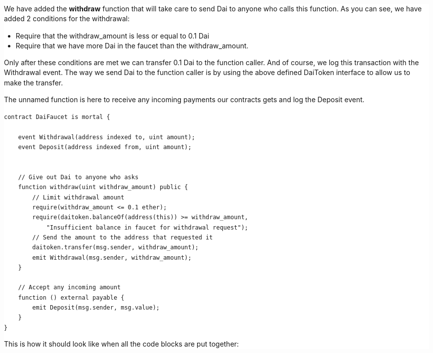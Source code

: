We have added the **withdraw** function that will take care to send Dai to
anyone who calls this function. As you can see, we have added 2 conditions for
the withdrawal:

- Require that the withdraw_amount is less or equal to 0.1 Dai
- Require that we have more Dai in the faucet than the withdraw_amount.

Only after these conditions are met we can transfer 0.1 Dai to the function
caller. And of course, we log this transaction with the Withdrawal event. The
way we send Dai to the function caller is by using the above defined DaiToken
interface to allow us to make the transfer.

The unnamed function is here to receive any incoming payments our contracts gets
and log the Deposit event.

```
contract DaiFaucet is mortal {

	event Withdrawal(address indexed to, uint amount);
	event Deposit(address indexed from, uint amount);


	// Give out Dai to anyone who asks
	function withdraw(uint withdraw_amount) public {
		// Limit withdrawal amount
		require(withdraw_amount <= 0.1 ether);
		require(daitoken.balanceOf(address(this)) >= withdraw_amount,
			"Insufficient balance in faucet for withdrawal request");
		// Send the amount to the address that requested it
		daitoken.transfer(msg.sender, withdraw_amount);
		emit Withdrawal(msg.sender, withdraw_amount);
	}

	// Accept any incoming amount
	function () external payable {
		emit Deposit(msg.sender, msg.value);
	}
}

```

This is how it should look like when all the code blocks are put together:  